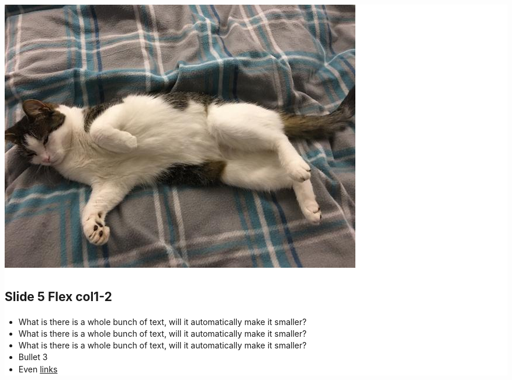 ![Cat](./images/cat.jpg)

</div>

</div>


## Slide 5 Flex col1-2

<div class="flex-container">

<div class="col1 text50">

- What is there is a whole bunch of text, will it automatically make it smaller?
- What is there is a whole bunch of text, will it automatically make it smaller?
- What is there is a whole bunch of text, will it automatically make it smaller?
- Bullet 3 
- Even [links](https://www.google.com)

</div>

<div class="col2">
